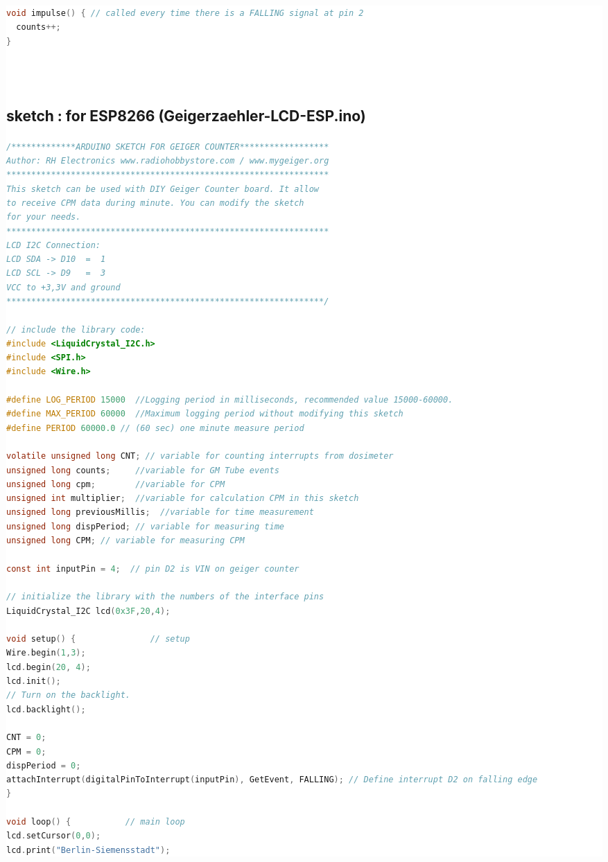 ```C
void impulse() { // called every time there is a FALLING signal at pin 2
  counts++;
}
```

<br>

<br>

## sketch : for ESP8266 (Geigerzaehler-LCD-ESP.ino)

```C
/*************ARDUINO SKETCH FOR GEIGER COUNTER******************
Author: RH Electronics www.radiohobbystore.com / www.mygeiger.org
*****************************************************************
This sketch can be used with DIY Geiger Counter board. It allow
to receive CPM data during minute. You can modify the sketch
for your needs.
*****************************************************************
LCD I2C Connection:
LCD SDA -> D10  =  1
LCD SCL -> D9   =  3
VCC to +3,3V and ground
****************************************************************/

// include the library code:
#include <LiquidCrystal_I2C.h>
#include <SPI.h>
#include <Wire.h>

#define LOG_PERIOD 15000  //Logging period in milliseconds, recommended value 15000-60000.
#define MAX_PERIOD 60000  //Maximum logging period without modifying this sketch
#define PERIOD 60000.0 // (60 sec) one minute measure period

volatile unsigned long CNT; // variable for counting interrupts from dosimeter
unsigned long counts;     //variable for GM Tube events
unsigned long cpm;        //variable for CPM
unsigned int multiplier;  //variable for calculation CPM in this sketch
unsigned long previousMillis;  //variable for time measurement
unsigned long dispPeriod; // variable for measuring time
unsigned long CPM; // variable for measuring CPM

const int inputPin = 4;  // pin D2 is VIN on geiger counter

// initialize the library with the numbers of the interface pins
LiquidCrystal_I2C lcd(0x3F,20,4);

void setup() {               // setup
Wire.begin(1,3);
lcd.begin(20, 4);
lcd.init();
// Turn on the backlight.
lcd.backlight();

CNT = 0;
CPM = 0;
dispPeriod = 0;
attachInterrupt(digitalPinToInterrupt(inputPin), GetEvent, FALLING); // Define interrupt D2 on falling edge
}

void loop() {           // main loop
lcd.setCursor(0,0);
lcd.print("Berlin-Siemensstadt");
```